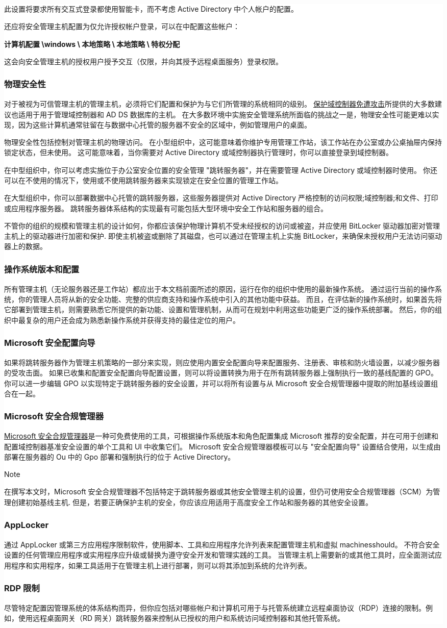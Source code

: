 此设置将要求所有交互式登录都使用智能卡，而不考虑 Active Directory 中个人帐户的配置。  
  
还应将安全管理主机配置为仅允许授权帐户登录，可以在中配置这些帐户：  
  
**计算机配置 \windows \ 本地策略 \ 本地策略 \ 特权分配**  
  
这会向安全管理主机的授权用户授予交互（仅限，并向其授予远程桌面服务）登录权限。  
  
### <a name="physical-security"></a>物理安全性  
对于被视为可信管理主机的管理主机，必须将它们配置和保护为与它们所管理的系统相同的级别。 [保护域控制器免遭攻击](../../../ad-ds/plan/security-best-practices/Securing-Domain-Controllers-Against-Attack.md)所提供的大多数建议也适用于用于管理域控制器和 AD DS 数据库的主机。 在大多数环境中实施安全管理系统所面临的挑战之一是，物理安全性可能更难以实现，因为这些计算机通常驻留在与数据中心托管的服务器不安全的区域中，例如管理用户的桌面。  
  
物理安全性包括控制对管理主机的物理访问。 在小型组织中，这可能意味着你维护专用管理工作站，该工作站在办公室或办公桌抽屉内保持锁定状态，但未使用。 这可能意味着，当你需要对 Active Directory 或域控制器执行管理时，你可以直接登录到域控制器。  
  
在中型组织中，你可以考虑实施位于办公室安全位置的安全管理 "跳转服务器"，并在需要管理 Active Directory 或域控制器时使用。 你还可以在不使用的情况下，使用或不使用跳转服务器来实现锁定在安全位置的管理工作站。  
  
在大型组织中，你可以部署数据中心托管的跳转服务器，这些服务器提供对 Active Directory 严格控制的访问权限;域控制器;和文件、打印或应用程序服务器。 跳转服务器体系结构的实现最有可能包括大型环境中安全工作站和服务器的组合。  
  
不管你的组织的规模和管理主机的设计如何，你都应该保护物理计算机不受未经授权的访问或被盗，并应使用 BitLocker 驱动器加密对管理主机上的驱动器进行加密和保护. 即使主机被盗或删除了其磁盘，也可以通过在管理主机上实施 BitLocker，来确保未授权用户无法访问驱动器上的数据。  
  
### <a name="operating-system-versions-and-configuration"></a>操作系统版本和配置  
所有管理主机（无论服务器还是工作站）都应出于本文档前面所述的原因，运行在你的组织中使用的最新操作系统。 通过运行当前的操作系统，你的管理人员将从新的安全功能、完整的供应商支持和操作系统中引入的其他功能中获益。 而且，在评估新的操作系统时，如果首先将它部署到管理主机，则需要熟悉它所提供的新功能、设置和管理机制，从而可在规划中利用这些功能更广泛的操作系统部署。 然后，你的组织中最复杂的用户还会成为熟悉新操作系统并获得支持的最佳定位的用户。  
  
### <a name="microsoft-security-configuration-wizard"></a>Microsoft 安全配置向导  
如果将跳转服务器作为管理主机策略的一部分来实现，则应使用内置安全配置向导来配置服务、注册表、审核和防火墙设置，以减少服务器的受攻击面。 如果已收集和配置安全配置向导配置设置，则可以将设置转换为用于在所有跳转服务器上强制执行一致的基线配置的 GPO。 你可以进一步编辑 GPO 以实现特定于跳转服务器的安全设置，并可以将所有设置与从 Microsoft 安全合规管理器中提取的附加基线设置组合在一起。  
  
### <a name="microsoft-security-compliance-manager"></a>Microsoft 安全合规管理器  
[Microsoft 安全合规管理器](https://technet.microsoft.com/library/cc677002.aspx)是一种可免费使用的工具，可根据操作系统版本和角色配置集成 Microsoft 推荐的安全配置，并在可用于创建和配置域控制器基准安全设置的单个工具和 UI 中收集它们。 Microsoft 安全合规管理器模板可以与 "安全配置向导" 设置结合使用，以生成由部署在服务器的 Ou 中的 Gpo 部署和强制执行的位于 Active Directory。  
  
> [!NOTE]  
> 在撰写本文时，Microsoft 安全合规管理器不包括特定于跳转服务器或其他安全管理主机的设置，但仍可使用安全合规管理器（SCM）为管理创建初始基线主机. 但是，若要正确保护主机的安全，你应该应用适用于高度安全工作站和服务器的其他安全设置。  
  
### <a name="applocker"></a>AppLocker  
通过 AppLocker 或第三方应用程序限制软件，使用脚本、工具和应用程序允许列表来配置管理主机和虚拟 machinesshould。 不符合安全设置的任何管理应用程序或实用程序应升级或替换为遵守安全开发和管理实践的工具。 当管理主机上需要新的或其他工具时，应全面测试应用程序和实用程序，如果工具适用于在管理主机上进行部署，则可以将其添加到系统的允许列表。  
  
### <a name="rdp-restrictions"></a>RDP 限制  
尽管特定配置因管理系统的体系结构而异，但你应包括对哪些帐户和计算机可用于与托管系统建立远程桌面协议（RDP）连接的限制。例如，使用远程桌面网关（RD 网关）跳转服务器来控制从已授权的用户和系统访问域控制器和其他托管系统。  
  